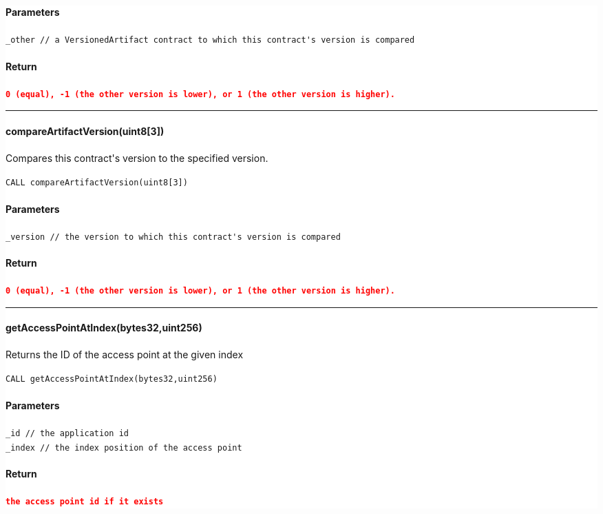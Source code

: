 #### Parameters

```solidity
_other // a VersionedArtifact contract to which this contract's version is compared

```

#### Return

```json
0 (equal), -1 (the other version is lower), or 1 (the other version is higher).
```


---

#### compareArtifactVersion(uint8[3])


Compares this contract's version to the specified version.

```endpoint
CALL compareArtifactVersion(uint8[3])
```

#### Parameters

```solidity
_version // the version to which this contract's version is compared

```

#### Return

```json
0 (equal), -1 (the other version is lower), or 1 (the other version is higher).
```


---

#### getAccessPointAtIndex(bytes32,uint256)


Returns the ID of the access point at the given index

```endpoint
CALL getAccessPointAtIndex(bytes32,uint256)
```

#### Parameters

```solidity
_id // the application id
_index // the index position of the access point

```

#### Return

```json
the access point id if it exists
```
